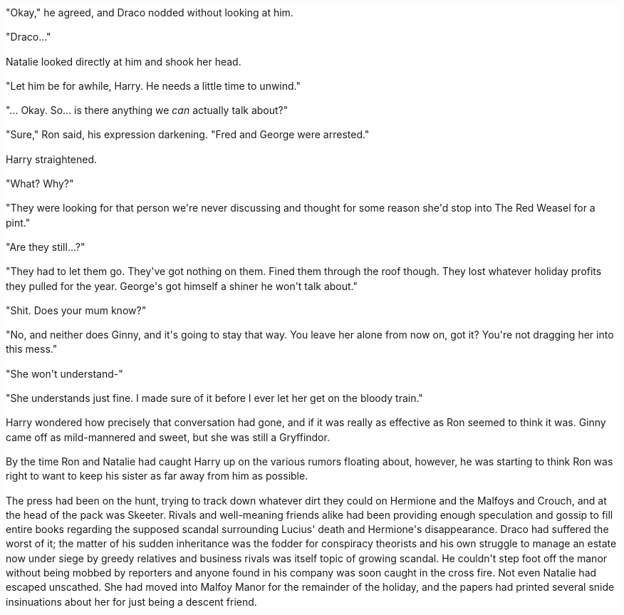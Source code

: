"Okay," he agreed, and Draco nodded without looking at him.

"Draco..."

Natalie looked directly at him and shook her head.

"Let him be for awhile, Harry. He needs a little time to unwind."

"... Okay. So... is there anything we *can* actually talk about?"

"Sure," Ron said, his expression darkening. "Fred and George were
arrested."

Harry straightened.

"What? Why?"

"They were looking for that person we're never discussing and thought
for some reason she'd stop into The Red Weasel for a pint."

"Are they still...?"

"They had to let them go. They've got nothing on them. Fined them
through the roof though. They lost whatever holiday profits they pulled
for the year. George's got himself a shiner he won't talk about."

"Shit. Does your mum know?"

"No, and neither does Ginny, and it's going to stay that way. You leave
her alone from now on, got it? You're not dragging her into this mess."

"She won't understand-"

"She understands just fine. I made sure of it before I ever let her get
on the bloody train."

Harry wondered how precisely that conversation had gone, and if it was
really as effective as Ron seemed to think it was. Ginny came off as
mild-mannered and sweet, but she was still a Gryffindor.

By the time Ron and Natalie had caught Harry up on the various rumors
floating about, however, he was starting to think Ron was right to want
to keep his sister as far away from him as possible.

The press had been on the hunt, trying to track down whatever dirt they
could on Hermione and the Malfoys and Crouch, and at the head of the
pack was Skeeter. Rivals and well-meaning friends alike had been
providing enough speculation and gossip to fill entire books regarding
the supposed scandal surrounding Lucius' death and Hermione's
disappearance. Draco had suffered the worst of it; the matter of his
sudden inheritance was the fodder for conspiracy theorists and his own
struggle to manage an estate now under siege by greedy relatives and
business rivals was itself topic of growing scandal. He couldn't step
foot off the manor without being mobbed by reporters and anyone found in
his company was soon caught in the cross fire. Not even Natalie had
escaped unscathed. She had moved into Malfoy Manor for the remainder of
the holiday, and the papers had printed several snide insinuations about
her for just being a descent friend.
